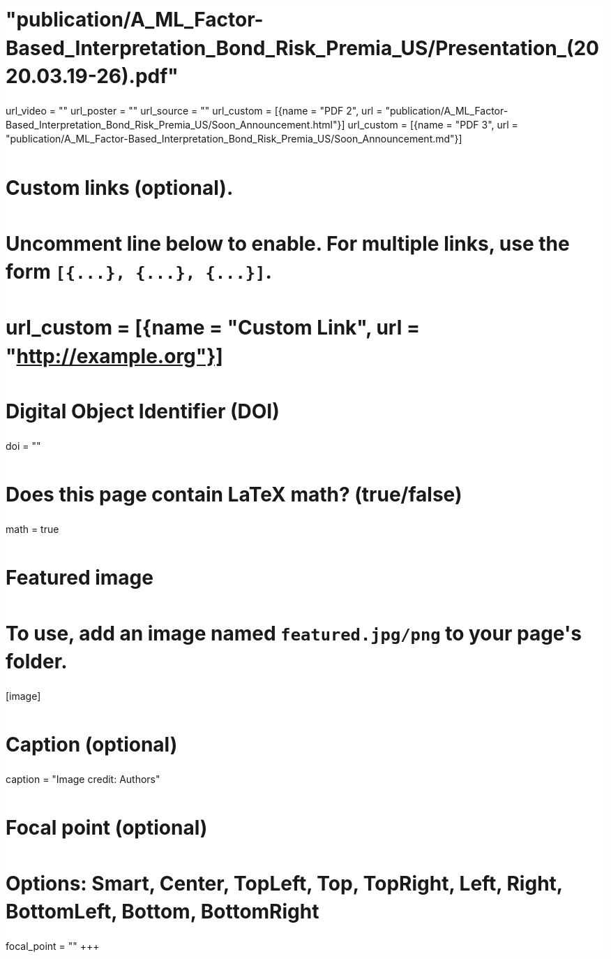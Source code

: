 # "publication/A_ML_Factor-Based_Interpretation_Bond_Risk_Premia_US/Presentation_(2020.03.19-26).pdf"
url_video = ""
url_poster = "" 
url_source = "" 
url_custom = [{name = "PDF 2", url = "publication/A_ML_Factor-Based_Interpretation_Bond_Risk_Premia_US/Soon_Announcement.html"}]
url_custom = [{name = "PDF 3", url = "publication/A_ML_Factor-Based_Interpretation_Bond_Risk_Premia_US/Soon_Announcement.md"}]

# Custom links (optional).
#   Uncomment line below to enable. For multiple links, use the form `[{...}, {...}, {...}]`.
# url_custom = [{name = "Custom Link", url = "http://example.org"}]

# Digital Object Identifier (DOI)
doi = ""

# Does this page contain LaTeX math? (true/false)
math = true

# Featured image
# To use, add an image named `featured.jpg/png` to your page's folder. 
[image]
  # Caption (optional)
  caption = "Image credit: Authors"

  # Focal point (optional)
  # Options: Smart, Center, TopLeft, Top, TopRight, Left, Right, BottomLeft, Bottom, BottomRight
  focal_point = ""
+++

